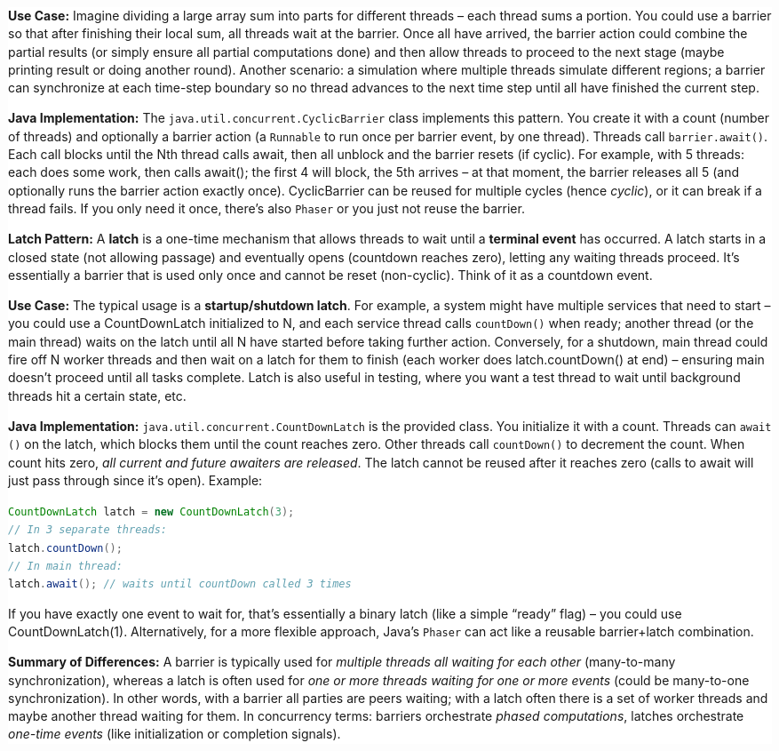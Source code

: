 **Use Case:** Imagine dividing a large array sum into parts for different threads – each thread sums a portion. You could use a barrier so that after finishing their local sum, all threads wait at the barrier. Once all have arrived, the barrier action could combine the partial results (or simply ensure all partial computations done) and then allow threads to proceed to the next stage (maybe printing result or doing another round). Another scenario: a simulation where multiple threads simulate different regions; a barrier can synchronize at each time-step boundary so no thread advances to the next time step until all have finished the current step.

**Java Implementation:** The `java.util.concurrent.CyclicBarrier` class implements this pattern. You create it with a count (number of threads) and optionally a barrier action (a `Runnable` to run once per barrier event, by one thread). Threads call `barrier.await()`. Each call blocks until the Nth thread calls await, then all unblock and the barrier resets (if cyclic). For example, with 5 threads: each does some work, then calls await(); the first 4 will block, the 5th arrives – at that moment, the barrier releases all 5 (and optionally runs the barrier action exactly once). CyclicBarrier can be reused for multiple cycles (hence *cyclic*), or it can break if a thread fails. If you only need it once, there’s also `Phaser` or you just not reuse the barrier.

**Latch Pattern:** A **latch** is a one-time mechanism that allows threads to wait until a **terminal event** has occurred. A latch starts in a closed state (not allowing passage) and eventually opens (countdown reaches zero), letting any waiting threads proceed. It’s essentially a barrier that is used only once and cannot be reset (non-cyclic). Think of it as a countdown event.

**Use Case:** The typical usage is a **startup/shutdown latch**. For example, a system might have multiple services that need to start – you could use a CountDownLatch initialized to N, and each service thread calls `countDown()` when ready; another thread (or the main thread) waits on the latch until all N have started before taking further action. Conversely, for a shutdown, main thread could fire off N worker threads and then wait on a latch for them to finish (each worker does latch.countDown() at end) – ensuring main doesn’t proceed until all tasks complete. Latch is also useful in testing, where you want a test thread to wait until background threads hit a certain state, etc.

**Java Implementation:** `java.util.concurrent.CountDownLatch` is the provided class. You initialize it with a count. Threads can `await()` on the latch, which blocks them until the count reaches zero. Other threads call `countDown()` to decrement the count. When count hits zero, *all current and future awaiters are released*. The latch cannot be reused after it reaches zero (calls to await will just pass through since it’s open). Example:

```java
CountDownLatch latch = new CountDownLatch(3);
// In 3 separate threads:
latch.countDown();
// In main thread:
latch.await(); // waits until countDown called 3 times
```

If you have exactly one event to wait for, that’s essentially a binary latch (like a simple “ready” flag) – you could use CountDownLatch(1). Alternatively, for a more flexible approach, Java’s `Phaser` can act like a reusable barrier+latch combination.

**Summary of Differences:** A barrier is typically used for *multiple threads all waiting for each other* (many-to-many synchronization), whereas a latch is often used for *one or more threads waiting for one or more events* (could be many-to-one synchronization). In other words, with a barrier all parties are peers waiting; with a latch often there is a set of worker threads and maybe another thread waiting for them. In concurrency terms: barriers orchestrate *phased computations*, latches orchestrate *one-time events* (like initialization or completion signals).
